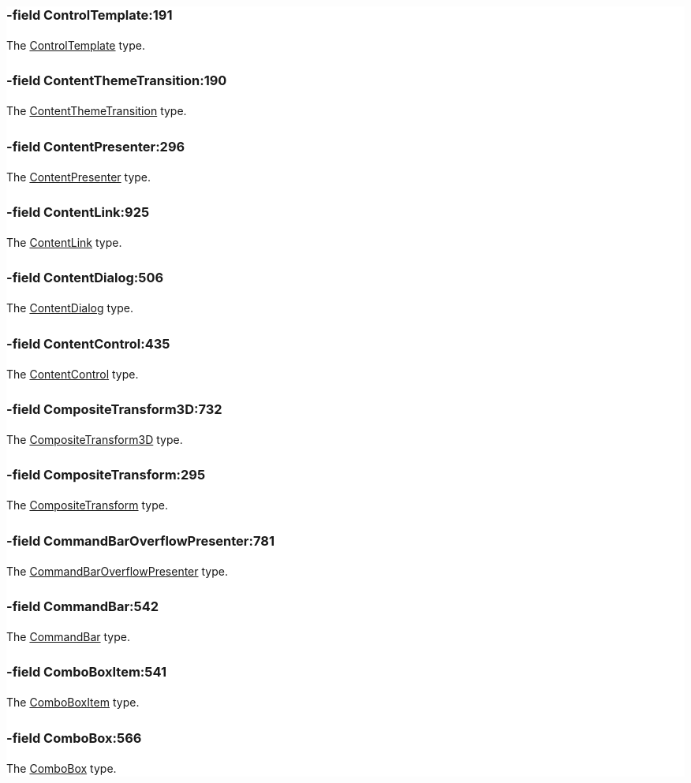 

### -field ControlTemplate:191
The [ControlTemplate](/uwp/api/windows.ui.xaml.controls.controltemplate) type.



### -field ContentThemeTransition:190
The [ContentThemeTransition](/uwp/api/windows.ui.xaml.media.animation.contentthemetransition) type.



### -field ContentPresenter:296
The [ContentPresenter](/uwp/api/windows.ui.xaml.controls.contentpresenter) type.



### -field ContentLink:925
The [ContentLink](/uwp/api/windows.ui.xaml.documents.contentlink) type.



### -field ContentDialog:506
The [ContentDialog](/uwp/api/windows.ui.xaml.controls.contentdialog) type.



### -field ContentControl:435
The [ContentControl](/uwp/api/windows.ui.xaml.controls.contentcontrol) type.



### -field CompositeTransform3D:732
The [CompositeTransform3D](/uwp/api/windows.ui.xaml.media.media3d.compositetransform3d) type.



### -field CompositeTransform:295
The [CompositeTransform](/uwp/api/windows.ui.xaml.media.compositetransform) type.



### -field CommandBarOverflowPresenter:781
The [CommandBarOverflowPresenter](/uwp/api/windows.ui.xaml.controls.commandbaroverflowpresenter) type.



### -field CommandBar:542
The [CommandBar](/uwp/api/windows.ui.xaml.controls.commandbar) type.



### -field ComboBoxItem:541
The [ComboBoxItem](/uwp/api/windows.ui.xaml.controls.comboboxitem) type.



### -field ComboBox:566
The [ComboBox](/uwp/api/windows.ui.xaml.controls.combobox) type.
